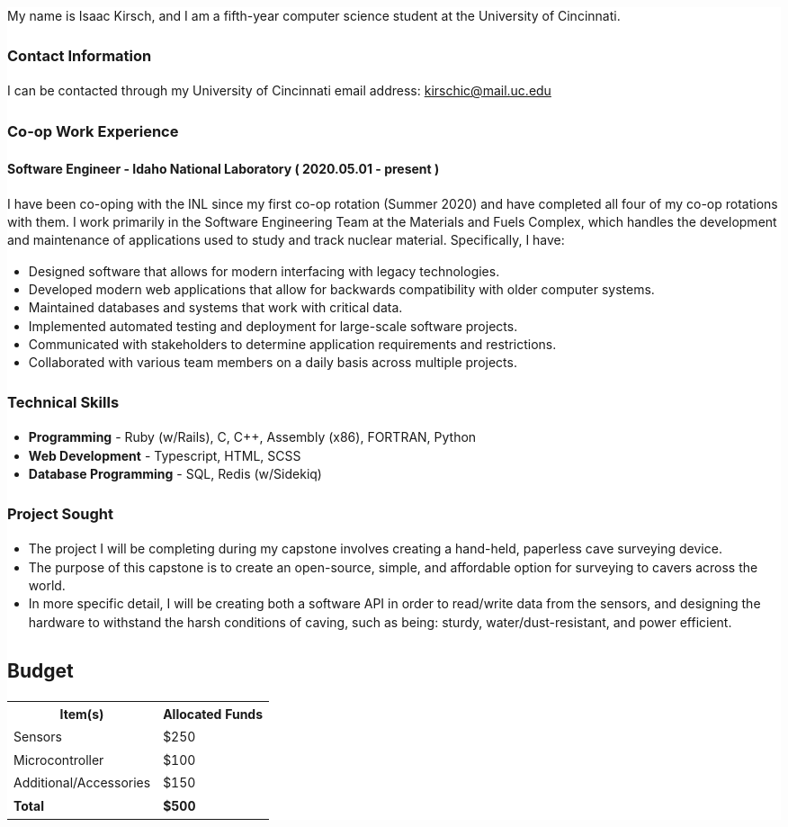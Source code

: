 My name is Isaac Kirsch, and I am a fifth-year computer science student at the University of Cincinnati.

### Contact Information
I can be contacted through my University of Cincinnati email address: kirschic@mail.uc.edu

### Co-op Work Experience
#### Software Engineer - Idaho National Laboratory ( 2020.05.01 - present )
I have been co-oping with the INL since my first co-op rotation (Summer 2020) and have completed all four of my 
co-op rotations with them. I work primarily in the Software Engineering Team at the Materials and Fuels Complex,
which handles the development and maintenance of applications used to study and track nuclear material.
Specifically, I have:

* Designed software that allows for modern interfacing with legacy technologies.
* Developed modern web applications that allow for backwards compatibility with older computer systems.
* Maintained databases and systems that work with critical data.
* Implemented automated testing and deployment for large-scale software projects.
* Communicated with stakeholders to determine application requirements and restrictions.
* Collaborated with various team members on a daily basis across multiple projects.

### Technical Skills
* **Programming** - Ruby (w/Rails), C, C++, Assembly (x86), FORTRAN, Python
* **Web Development** - Typescript, HTML, SCSS
* **Database Programming** - SQL, Redis (w/Sidekiq)

### Project Sought
* The project I will be completing during my capstone involves creating a hand-held, paperless cave surveying device.
* The purpose of this capstone is to create an open-source, simple, and affordable option for surveying to cavers across the world. 
* In more specific detail, I will be creating both a software API in order to read/write data from the sensors, and designing the
hardware to withstand the harsh conditions of caving, such as being: sturdy, water/dust-resistant, and power efficient.

## Budget

<table>
  <tr>
    <th>Item(s)</th>
    <th>Allocated Funds</th>
  </tr>
  <tr>
    <td>Sensors</td>
    <td>$250</td>
  </tr>
  <tr>
    <td>Microcontroller</td>
    <td>$100</td>
  </tr>
  <tr>
    <td>Additional/Accessories</td>
    <td>$150</td>
  </tr>
  <tr>
    <td><b>Total</b></td>
    <td><b>$500</b></td>